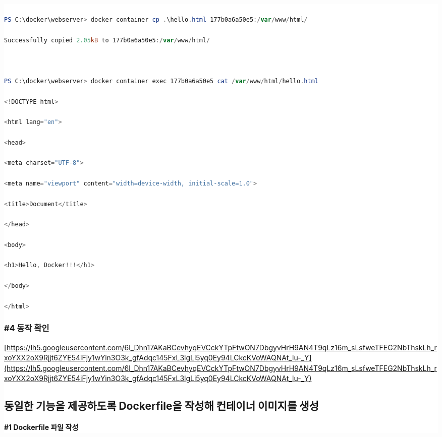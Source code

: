   

```powershell

PS C:\docker\webserver> docker container cp .\hello.html 177b0a6a50e5:/var/www/html/

Successfully copied 2.05kB to 177b0a6a50e5:/var/www/html/

  

PS C:\docker\webserver> docker container exec 177b0a6a50e5 cat /var/www/html/hello.html

<!DOCTYPE html>

<html lang="en">

<head>

<meta charset="UTF-8">

<meta name="viewport" content="width=device-width, initial-scale=1.0">

<title>Document</title>

</head>

<body>

<h1>Hello, Docker!!!</h1>

</body>

</html>

```

  

### **#4 동작 확인**

  

[https://lh5.googleusercontent.com/6l_Dhn17AKaBCevhyqEVCckYTpFtwON7DbgyvHrH9AN4T9qLz16m_sLsfweTFEG2NbThskLh_rxoYXX2oX9Rjjt6ZYE54iFjy1wYin3O3k_gfAdqc145FxL3lgLi5yq0Ey94LCkcKVoWAQNAt_lu-_Y](https://lh5.googleusercontent.com/6l_Dhn17AKaBCevhyqEVCckYTpFtwON7DbgyvHrH9AN4T9qLz16m_sLsfweTFEG2NbThskLh_rxoYXX2oX9Rjjt6ZYE54iFjy1wYin3O3k_gfAdqc145FxL3lgLi5yq0Ey94LCkcKVoWAQNAt_lu-_Y)

  

## **동일한 기능을 제공하도록 Dockerfile을 작성해 컨테이너 이미지를 생성**

  

**#1 Dockerfile 파일 작성**

  
